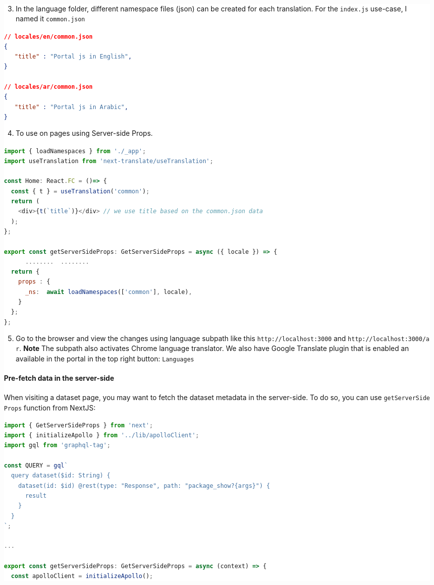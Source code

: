 3. In the language folder, different namespace files (json) can be created for each translation. For the `index.js` use-case, I named it `common.json`

```json
// locales/en/common.json
{
   "title" : "Portal js in English",
}

// locales/ar/common.json
{
   "title" : "Portal js in Arabic",
}
```

4. To use on pages using Server-side Props.

```js
import { loadNamespaces } from './_app';
import useTranslation from 'next-translate/useTranslation';

const Home: React.FC = ()=> {
  const { t } = useTranslation('common');
  return (
    <div>{t(`title`)}</div> // we use title based on the common.json data
  );
};

export const getServerSideProps: GetServerSideProps = async ({ locale }) => {
      ........  ........
  return {
    props : {
      _ns:  await loadNamespaces(['common'], locale),
    }
  };
};

```

5. Go to the browser and view the changes using language subpath like this `http://localhost:3000` and `http://localhost:3000/ar`. **Note** The subpath also activates Chrome language translator. We also have Google Translate plugin that is enabled an available in the portal in the top right button: `Languages`

#### Pre-fetch data in the server-side

When visiting a dataset page, you may want to fetch the dataset metadata in the server-side. To do so, you can use `getServerSideProps` function from NextJS:

```javascript
import { GetServerSideProps } from 'next';
import { initializeApollo } from '../lib/apolloClient';
import gql from 'graphql-tag';

const QUERY = gql`
  query dataset($id: String) {
    dataset(id: $id) @rest(type: "Response", path: "package_show?{args}") {
      result
    }
  }
`;

...

export const getServerSideProps: GetServerSideProps = async (context) => {
  const apolloClient = initializeApollo();

```